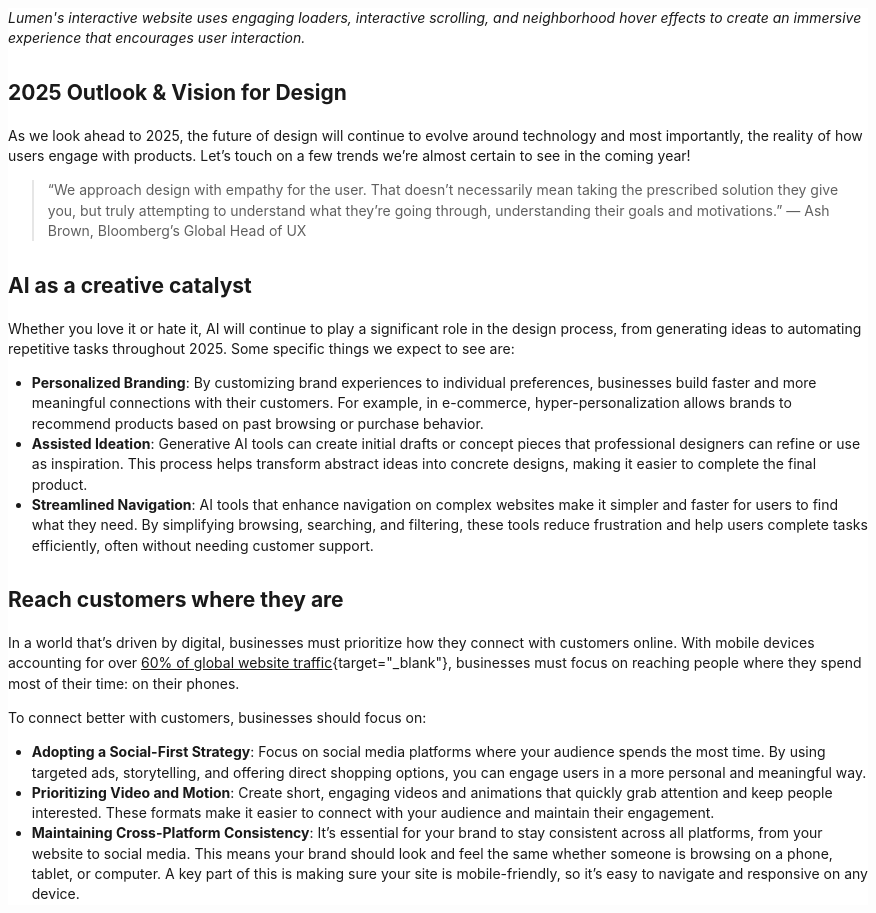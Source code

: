 <video src="/assets/interactive-websites.mp4" autoplay loop muted playsinline>
Your browser does not support the video tag.
</video>

*Lumen's interactive website uses engaging loaders, interactive scrolling, and neighborhood hover effects to create an immersive experience that encourages user interaction.*

## 2025 Outlook & Vision for Design

As we look ahead to 2025, the future of design will continue to evolve around technology and most importantly, the reality of how users engage with products. Let’s touch on a few trends we’re almost certain to see in the coming year!

> “We approach design with empathy for the user. That doesn’t necessarily mean taking the prescribed solution they give you, but truly attempting to understand what they’re going through, understanding their goals and motivations.” 
— Ash Brown, Bloomberg’s Global Head of UX

## AI as a creative catalyst

Whether you love it or hate it, AI will continue to play a significant role in the design process, from generating ideas to automating repetitive tasks throughout 2025. Some specific things we expect to see are:

- **Personalized Branding**: By customizing brand experiences to individual preferences, businesses build faster and more meaningful connections with their customers. For example, in e-commerce, hyper-personalization allows brands to recommend products based on past browsing or purchase behavior.
- **Assisted Ideation**:  Generative AI tools can create initial drafts or concept pieces that professional designers can refine or use as inspiration. This process helps transform abstract ideas into concrete designs, making it easier to complete the final product. 
- **Streamlined Navigation**: AI tools that enhance navigation on complex websites make it simpler and faster for users to find what they need. By simplifying browsing, searching, and filtering, these tools reduce frustration and help users complete tasks efficiently, often without needing customer support.

## Reach customers where they are

In a world that’s driven by digital, businesses must prioritize how they connect with customers online. With mobile devices accounting for over [60% of global website traffic](https://dev.to/arishn/the-importance-of-responsive-web-design-why-its-a-must-have-for-every-website-in-2024-3f1c){target="_blank"}, businesses must focus on reaching people where they spend most of their time: on their phones.

To connect better with customers, businesses should focus on:

- **Adopting a Social-First Strategy**: Focus on social media platforms where your audience spends the most time. By using targeted ads, storytelling, and offering direct shopping options, you can engage users in a more personal and meaningful way.
- **Prioritizing Video and Motion**: Create short, engaging videos and animations that quickly grab attention and keep people interested. These formats make it easier to connect with your audience and maintain their engagement.
- **Maintaining Cross-Platform Consistency**: It’s essential for your brand to stay consistent across all platforms, from your website to social media. This means your brand should look and feel the same whether someone is browsing on a phone, tablet, or computer. A key part of this is making sure your site is mobile-friendly, so it’s easy to navigate and responsive on any device.
